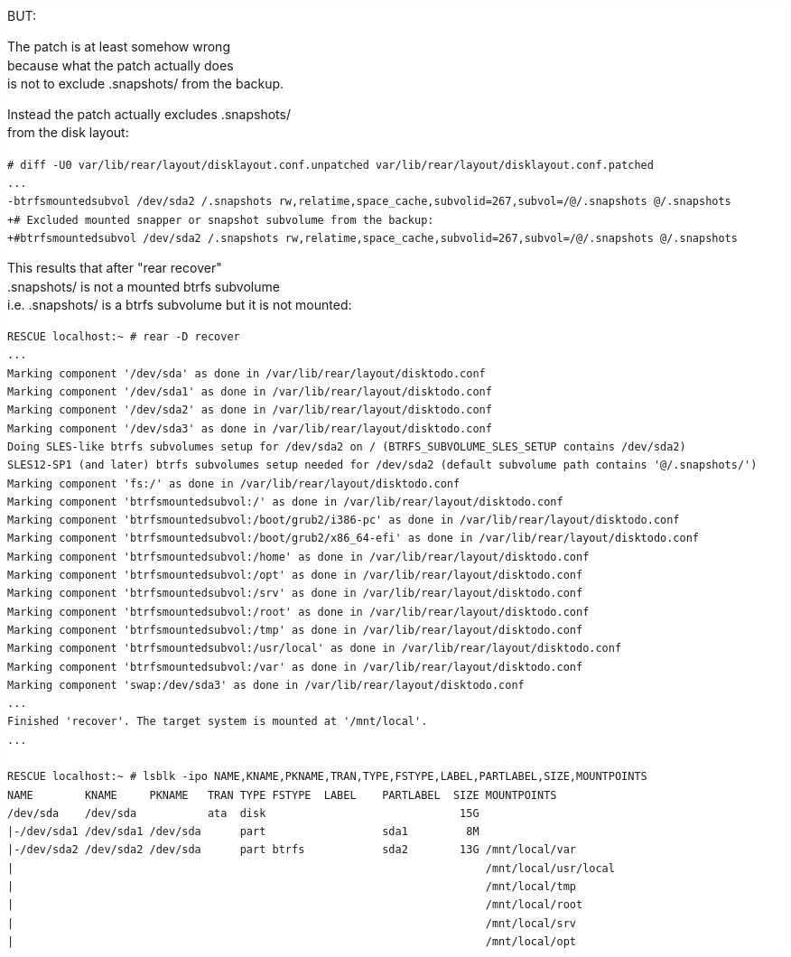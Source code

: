 BUT:

The patch is at least somehow wrong  
because what the patch actually does  
is not to exclude .snapshots/ from the backup.

Instead the patch actually excludes .snapshots/  
from the disk layout:

    # diff -U0 var/lib/rear/layout/disklayout.conf.unpatched var/lib/rear/layout/disklayout.conf.patched
    ...
    -btrfsmountedsubvol /dev/sda2 /.snapshots rw,relatime,space_cache,subvolid=267,subvol=/@/.snapshots @/.snapshots
    +# Excluded mounted snapper or snapshot subvolume from the backup:
    +#btrfsmountedsubvol /dev/sda2 /.snapshots rw,relatime,space_cache,subvolid=267,subvol=/@/.snapshots @/.snapshots

This results that after "rear recover"  
.snapshots/ is not a mounted btrfs subvolume  
i.e. .snapshots/ is a btrfs subvolume but it is not mounted:

    RESCUE localhost:~ # rear -D recover
    ...
    Marking component '/dev/sda' as done in /var/lib/rear/layout/disktodo.conf
    Marking component '/dev/sda1' as done in /var/lib/rear/layout/disktodo.conf
    Marking component '/dev/sda2' as done in /var/lib/rear/layout/disktodo.conf
    Marking component '/dev/sda3' as done in /var/lib/rear/layout/disktodo.conf
    Doing SLES-like btrfs subvolumes setup for /dev/sda2 on / (BTRFS_SUBVOLUME_SLES_SETUP contains /dev/sda2)
    SLES12-SP1 (and later) btrfs subvolumes setup needed for /dev/sda2 (default subvolume path contains '@/.snapshots/')
    Marking component 'fs:/' as done in /var/lib/rear/layout/disktodo.conf
    Marking component 'btrfsmountedsubvol:/' as done in /var/lib/rear/layout/disktodo.conf
    Marking component 'btrfsmountedsubvol:/boot/grub2/i386-pc' as done in /var/lib/rear/layout/disktodo.conf
    Marking component 'btrfsmountedsubvol:/boot/grub2/x86_64-efi' as done in /var/lib/rear/layout/disktodo.conf
    Marking component 'btrfsmountedsubvol:/home' as done in /var/lib/rear/layout/disktodo.conf
    Marking component 'btrfsmountedsubvol:/opt' as done in /var/lib/rear/layout/disktodo.conf
    Marking component 'btrfsmountedsubvol:/srv' as done in /var/lib/rear/layout/disktodo.conf
    Marking component 'btrfsmountedsubvol:/root' as done in /var/lib/rear/layout/disktodo.conf
    Marking component 'btrfsmountedsubvol:/tmp' as done in /var/lib/rear/layout/disktodo.conf
    Marking component 'btrfsmountedsubvol:/usr/local' as done in /var/lib/rear/layout/disktodo.conf
    Marking component 'btrfsmountedsubvol:/var' as done in /var/lib/rear/layout/disktodo.conf
    Marking component 'swap:/dev/sda3' as done in /var/lib/rear/layout/disktodo.conf
    ...
    Finished 'recover'. The target system is mounted at '/mnt/local'.
    ...

    RESCUE localhost:~ # lsblk -ipo NAME,KNAME,PKNAME,TRAN,TYPE,FSTYPE,LABEL,PARTLABEL,SIZE,MOUNTPOINTS
    NAME        KNAME     PKNAME   TRAN TYPE FSTYPE  LABEL    PARTLABEL  SIZE MOUNTPOINTS
    /dev/sda    /dev/sda           ata  disk                              15G 
    |-/dev/sda1 /dev/sda1 /dev/sda      part                  sda1         8M 
    |-/dev/sda2 /dev/sda2 /dev/sda      part btrfs            sda2        13G /mnt/local/var
    |                                                                         /mnt/local/usr/local
    |                                                                         /mnt/local/tmp
    |                                                                         /mnt/local/root
    |                                                                         /mnt/local/srv
    |                                                                         /mnt/local/opt